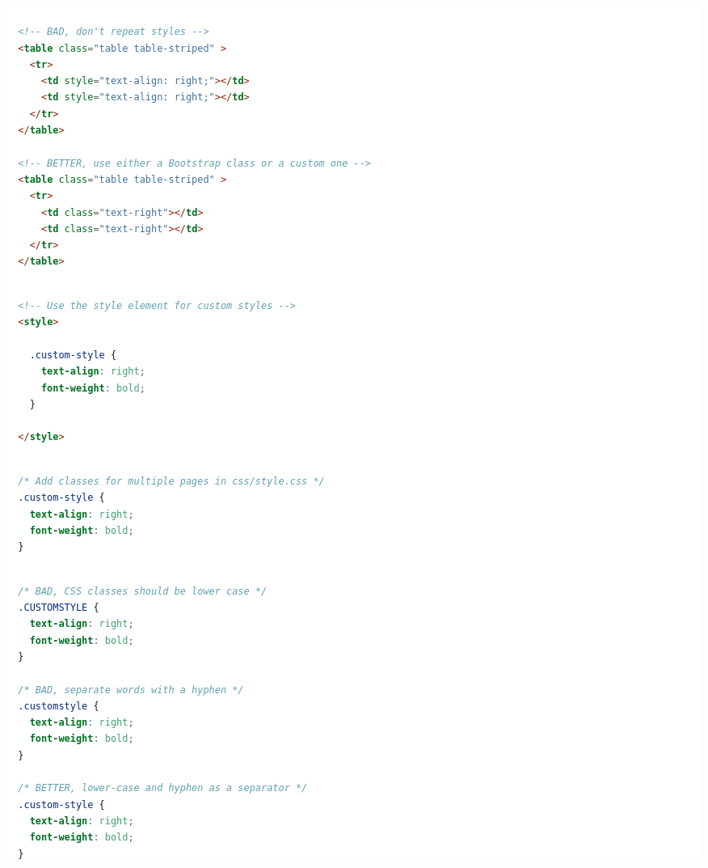 ```html

  <!-- BAD, don't repeat styles -->
  <table class="table table-striped" >
    <tr>
      <td style="text-align: right;"></td>
      <td style="text-align: right;"></td>
    </tr>
  </table>

  <!-- BETTER, use either a Bootstrap class or a custom one -->
  <table class="table table-striped" >
    <tr>
      <td class="text-right"></td>
      <td class="text-right"></td>
    </tr>
  </table>

```

```html 

  <!-- Use the style element for custom styles -->
  <style>

    .custom-style {
      text-align: right;
      font-weight: bold;
    }

  </style>

```

```css

  /* Add classes for multiple pages in css/style.css */
  .custom-style {
    text-align: right;
    font-weight: bold;
  }

```

```css

  /* BAD, CSS classes should be lower case */
  .CUSTOMSTYLE {
    text-align: right;
    font-weight: bold;
  }

  /* BAD, separate words with a hyphen */
  .customstyle {
    text-align: right;
    font-weight: bold;
  }

  /* BETTER, lower-case and hyphen as a separator */
  .custom-style {
    text-align: right;
    font-weight: bold;
  }

```
